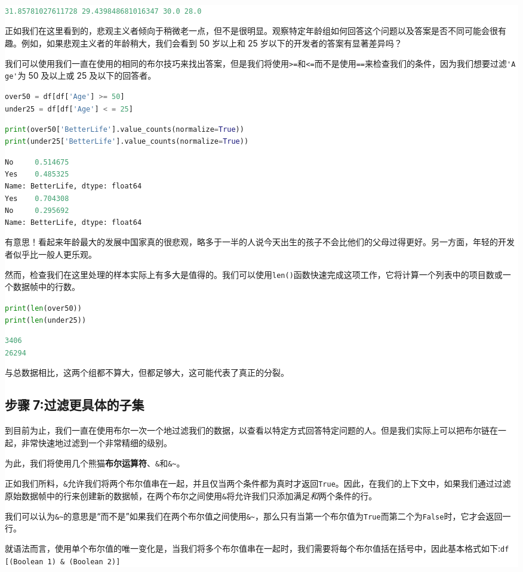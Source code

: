 ```py
31.85781027611728 29.439848681016347 30.0 28.0

```

正如我们在这里看到的，悲观主义者倾向于稍微老一点，但不是很明显。观察特定年龄组如何回答这个问题以及答案是否不同可能会很有趣。例如，如果悲观主义者的年龄稍大，我们会看到 50 岁以上和 25 岁以下的开发者的答案有显著差异吗？

我们可以使用我们一直在使用的相同的布尔技巧来找出答案，但是我们将使用`>=`和`<=`而不是使用`==`来检查我们的条件，因为我们想要过滤`'Age'`为 50 及以上或 25 及以下的回答者。

```py
over50 = df[df['Age'] >= 50]
under25 = df[df['Age'] < = 25]
```

```py
print(over50['BetterLife'].value_counts(normalize=True))
print(under25['BetterLife'].value_counts(normalize=True))
```

```py
No     0.514675
Yes    0.485325
Name: BetterLife, dtype: float64
Yes    0.704308
No     0.295692
Name: BetterLife, dtype: float64

```

有意思！看起来年龄最大的发展中国家真的很悲观，略多于一半的人说今天出生的孩子不会比他们的父母过得更好。另一方面，年轻的开发者似乎比一般人更乐观。

然而，检查我们在这里处理的样本实际上有多大是值得的。我们可以使用`len()`函数快速完成这项工作，它将计算一个列表中的项目数或一个数据帧中的行数。

```py
print(len(over50))
print(len(under25))
```

```py
3406
26294

```

与总数据相比，这两个组都不算大，但都足够大，这可能代表了真正的分裂。

## 步骤 7:过滤更具体的子集

到目前为止，我们一直在使用布尔一次一个地过滤我们的数据，以查看以特定方式回答特定问题的人。但是我们实际上可以把布尔链在一起，非常快速地过滤到一个非常精细的级别。

为此，我们将使用几个熊猫**布尔运算符**、`&`和`&~`。

正如我们所料，`&`允许我们将两个布尔值串在一起，并且仅当两个条件都为真时才返回`True`。因此，在我们的上下文中，如果我们通过过滤原始数据帧中的行来创建新的数据帧，在两个布尔之间使用`&`将允许我们只添加满足*和*两个条件的行。

我们可以认为`&~`的意思是“而不是”如果我们在两个布尔值之间使用`&~`，那么只有当第一个布尔值为`True`而第二个为`False`时，它才会返回一行。

就语法而言，使用单个布尔值的唯一变化是，当我们将多个布尔值串在一起时，我们需要将每个布尔值括在括号中，因此基本格式如下:`df[(Boolean 1) & (Boolean 2)]`
